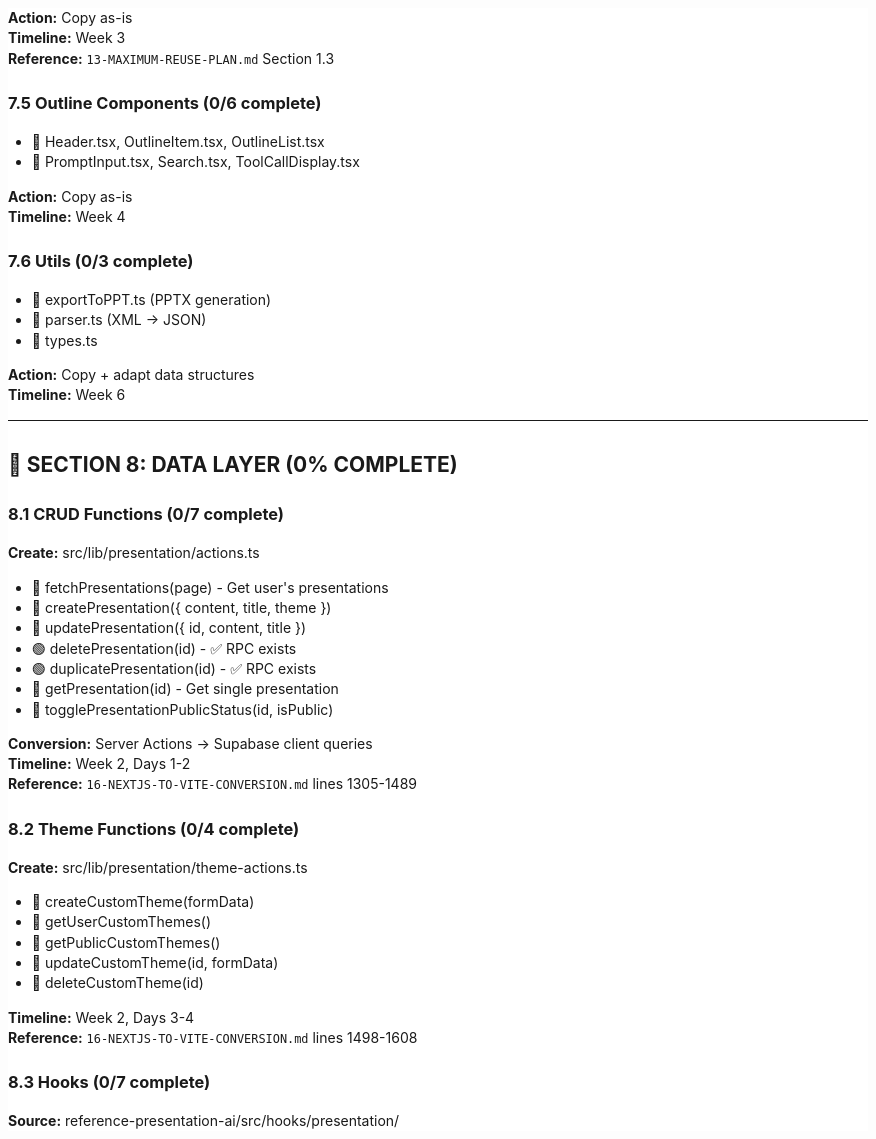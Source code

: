 **Action:** Copy as-is  
**Timeline:** Week 3  
**Reference:** `13-MAXIMUM-REUSE-PLAN.md` Section 1.3

### 7.5 Outline Components (0/6 complete)
- 🔴 Header.tsx, OutlineItem.tsx, OutlineList.tsx
- 🔴 PromptInput.tsx, Search.tsx, ToolCallDisplay.tsx

**Action:** Copy as-is  
**Timeline:** Week 4

### 7.6 Utils (0/3 complete)
- 🔴 exportToPPT.ts (PPTX generation)
- 🔴 parser.ts (XML → JSON)
- 🔴 types.ts

**Action:** Copy + adapt data structures  
**Timeline:** Week 6

---

## 🔴 SECTION 8: DATA LAYER (0% COMPLETE)

### 8.1 CRUD Functions (0/7 complete)
**Create:** src/lib/presentation/actions.ts

- 🔴 fetchPresentations(page) - Get user's presentations
- 🔴 createPresentation({ content, title, theme })
- 🔴 updatePresentation({ id, content, title })
- 🟢 deletePresentation(id) - ✅ RPC exists
- 🟢 duplicatePresentation(id) - ✅ RPC exists
- 🔴 getPresentation(id) - Get single presentation
- 🔴 togglePresentationPublicStatus(id, isPublic)

**Conversion:** Server Actions → Supabase client queries  
**Timeline:** Week 2, Days 1-2  
**Reference:** `16-NEXTJS-TO-VITE-CONVERSION.md` lines 1305-1489

### 8.2 Theme Functions (0/4 complete)
**Create:** src/lib/presentation/theme-actions.ts

- 🔴 createCustomTheme(formData)
- 🔴 getUserCustomThemes()
- 🔴 getPublicCustomThemes()
- 🔴 updateCustomTheme(id, formData)
- 🔴 deleteCustomTheme(id)

**Timeline:** Week 2, Days 3-4  
**Reference:** `16-NEXTJS-TO-VITE-CONVERSION.md` lines 1498-1608

### 8.3 Hooks (0/7 complete)
**Source:** reference-presentation-ai/src/hooks/presentation/
